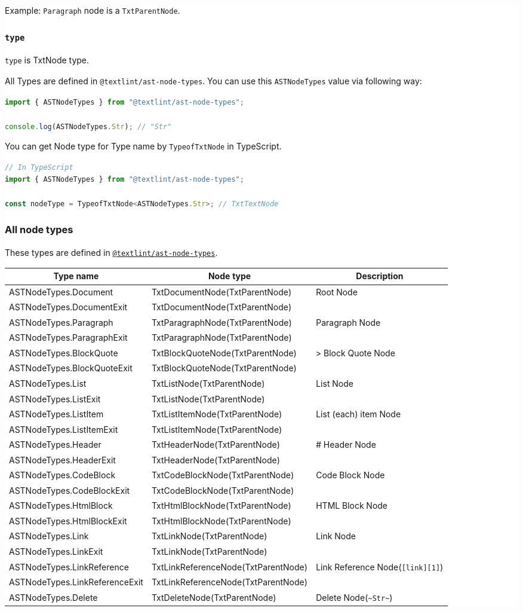 Example: `Paragraph` node is a `TxtParentNode`.

### `type`

`type` is TxtNode type.

All Types are defined in `@textlint/ast-node-types`.
You can use this `ASTNodeTypes` value via following way:

```js
import { ASTNodeTypes } from "@textlint/ast-node-types";

console.log(ASTNodeTypes.Str); // "Str"
```

You can get Node type for Type name by `TypeofTxtNode` in TypeScript.

```ts
// In TypeScript
import { ASTNodeTypes } from "@textlint/ast-node-types";

const nodeType = TypeofTxtNode<ASTNodeTypes.Str>; // TxtTextNode
```

### All node types

These types are defined in [`@textlint/ast-node-types`](https://github.com/textlint/textlint/tree/master/packages/%40textlint/ast-node-types).

| Type name                       | Node type                           | Description                                 |
|---------------------------------|-------------------------------------|---------------------------------------------|
| ASTNodeTypes.Document           | TxtDocumentNode(TxtParentNode)      | Root Node                                   |
| ASTNodeTypes.DocumentExit       | TxtDocumentNode(TxtParentNode)      |                                             |
| ASTNodeTypes.Paragraph          | TxtParagraphNode(TxtParentNode)     | Paragraph Node                              |
| ASTNodeTypes.ParagraphExit      | TxtParagraphNode(TxtParentNode)     |                                             |
| ASTNodeTypes.BlockQuote         | TxtBlockQuoteNode(TxtParentNode)    | > Block Quote Node                          |
| ASTNodeTypes.BlockQuoteExit     | TxtBlockQuoteNode(TxtParentNode)    |                                             |
| ASTNodeTypes.List               | TxtListNode(TxtParentNode)          | List Node                                   |
| ASTNodeTypes.ListExit           | TxtListNode(TxtParentNode)          |                                             |
| ASTNodeTypes.ListItem           | TxtListItemNode(TxtParentNode)      | List (each) item Node                       |
| ASTNodeTypes.ListItemExit       | TxtListItemNode(TxtParentNode)      |                                             |
| ASTNodeTypes.Header             | TxtHeaderNode(TxtParentNode)        | # Header Node                               |
| ASTNodeTypes.HeaderExit         | TxtHeaderNode(TxtParentNode)        |                                             |
| ASTNodeTypes.CodeBlock          | TxtCodeBlockNode(TxtParentNode)     | Code Block Node                             |
| ASTNodeTypes.CodeBlockExit      | TxtCodeBlockNode(TxtParentNode)     |                                             |
| ASTNodeTypes.HtmlBlock          | TxtHtmlBlockNode(TxtParentNode)     | HTML Block Node                             |
| ASTNodeTypes.HtmlBlockExit      | TxtHtmlBlockNode(TxtParentNode)     |                                             |
| ASTNodeTypes.Link               | TxtLinkNode(TxtParentNode)          | Link Node                                   |
| ASTNodeTypes.LinkExit           | TxtLinkNode(TxtParentNode)          |                                             |
| ASTNodeTypes.LinkReference      | TxtLinkReferenceNode(TxtParentNode) | Link Reference Node(`[link][1]`)            |
| ASTNodeTypes.LinkReferenceExit  | TxtLinkReferenceNode(TxtParentNode) |                                             |
| ASTNodeTypes.Delete             | TxtDeleteNode(TxtParentNode)        | Delete Node(`~Str~`)                        |